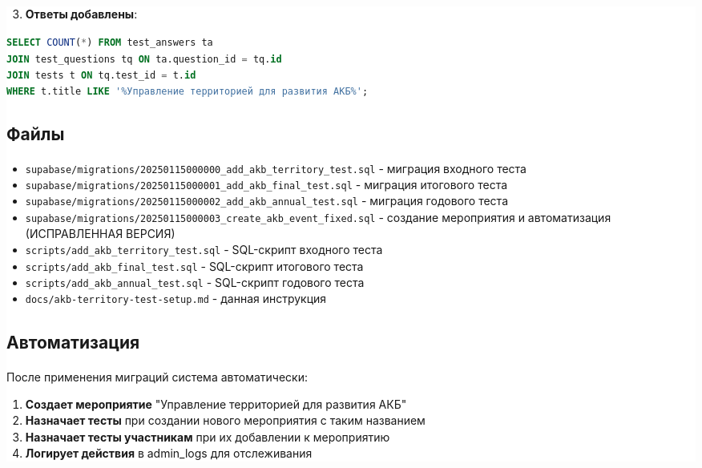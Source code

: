 3. **Ответы добавлены**:
```sql
SELECT COUNT(*) FROM test_answers ta
JOIN test_questions tq ON ta.question_id = tq.id
JOIN tests t ON tq.test_id = t.id
WHERE t.title LIKE '%Управление территорией для развития АКБ%';
```

## Файлы
- `supabase/migrations/20250115000000_add_akb_territory_test.sql` - миграция входного теста
- `supabase/migrations/20250115000001_add_akb_final_test.sql` - миграция итогового теста
- `supabase/migrations/20250115000002_add_akb_annual_test.sql` - миграция годового теста
- `supabase/migrations/20250115000003_create_akb_event_fixed.sql` - создание мероприятия и автоматизация (ИСПРАВЛЕННАЯ ВЕРСИЯ)
- `scripts/add_akb_territory_test.sql` - SQL-скрипт входного теста
- `scripts/add_akb_final_test.sql` - SQL-скрипт итогового теста
- `scripts/add_akb_annual_test.sql` - SQL-скрипт годового теста
- `docs/akb-territory-test-setup.md` - данная инструкция

## Автоматизация
После применения миграций система автоматически:
1. **Создает мероприятие** "Управление территорией для развития АКБ"
2. **Назначает тесты** при создании нового мероприятия с таким названием
3. **Назначает тесты участникам** при их добавлении к мероприятию
4. **Логирует действия** в admin_logs для отслеживания
